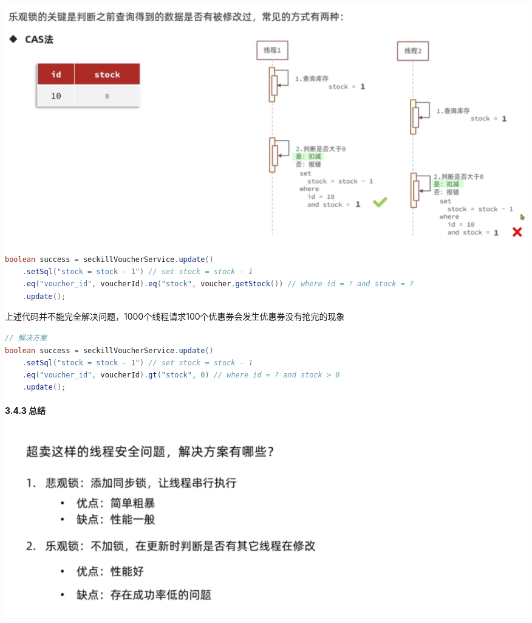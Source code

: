 ![image-20241125194829804](.\img\image-20241125194829804.png)

```java
boolean success = seckillVoucherService.update()
    .setSql("stock = stock - 1") // set stock = stock - 1
    .eq("voucher_id", voucherId).eq("stock", voucher.getStock()) // where id = ? and stock = ?
    .update();
```

上述代码并不能完全解决问题，1000个线程请求100个优惠券会发生优惠券没有抢完的现象

```java
// 解决方案
boolean success = seckillVoucherService.update()
    .setSql("stock = stock - 1") // set stock = stock - 1
    .eq("voucher_id", voucherId).gt("stock", 0) // where id = ? and stock > 0
    .update();
```

#### 3.4.3 总结

![image-20241125200707607](.\img\image-20241125200707607.png)
